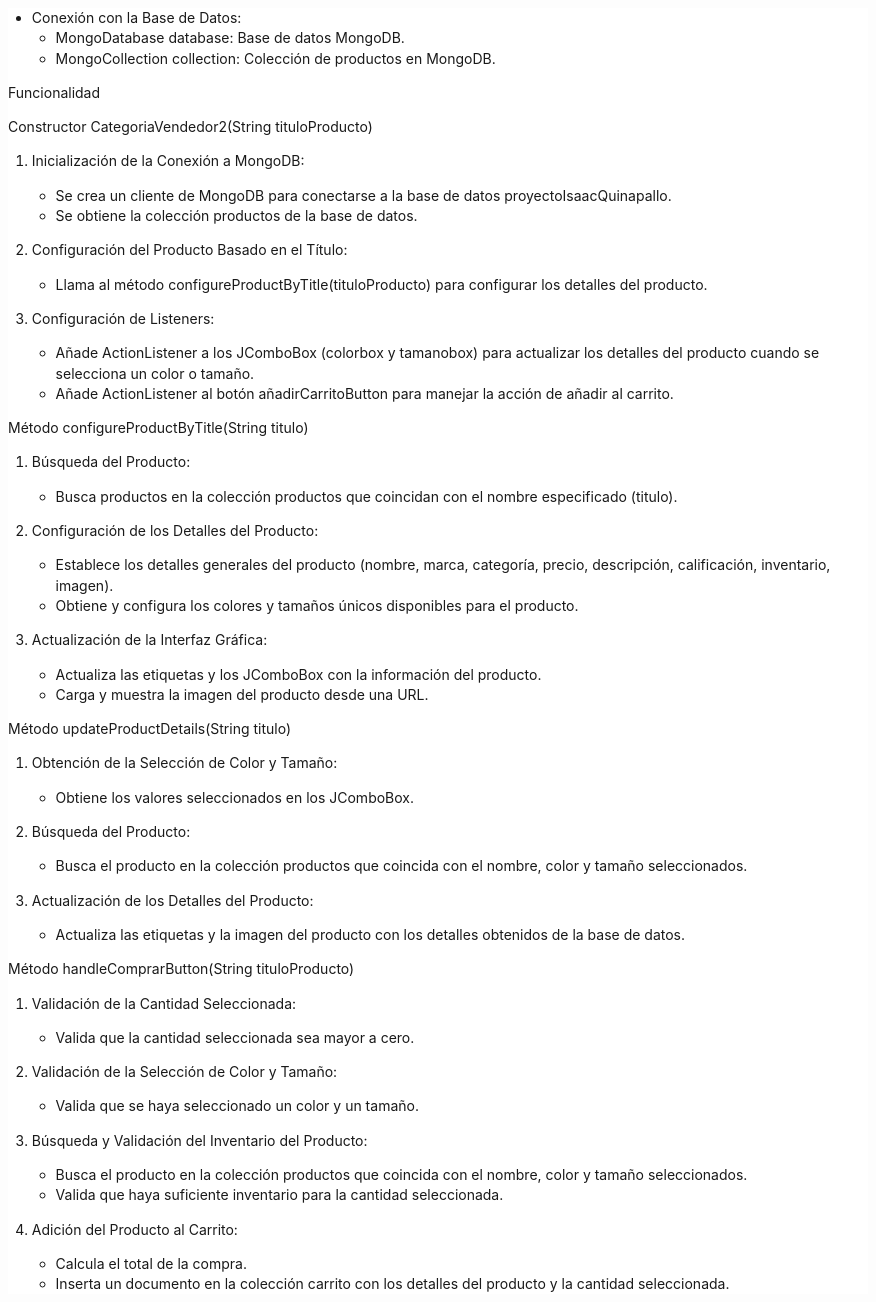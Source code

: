 - Conexión con la Base de Datos:
  - MongoDatabase database: Base de datos MongoDB.
  - MongoCollection<Document> collection: Colección de productos en MongoDB.

 Funcionalidad

 Constructor CategoriaVendedor2(String tituloProducto)
1. Inicialización de la Conexión a MongoDB:
   - Se crea un cliente de MongoDB para conectarse a la base de datos proyectoIsaacQuinapallo.
   - Se obtiene la colección productos de la base de datos.

2. Configuración del Producto Basado en el Título:
   - Llama al método configureProductByTitle(tituloProducto) para configurar los detalles del producto.

3. Configuración de Listeners:
   - Añade ActionListener a los JComboBox (colorbox y tamanobox) para actualizar los detalles del producto cuando se selecciona un color o tamaño.
   - Añade ActionListener al botón añadirCarritoButton para manejar la acción de añadir al carrito.

 Método configureProductByTitle(String titulo)
1. Búsqueda del Producto:
   - Busca productos en la colección productos que coincidan con el nombre especificado (titulo).

2. Configuración de los Detalles del Producto:
   - Establece los detalles generales del producto (nombre, marca, categoría, precio, descripción, calificación, inventario, imagen).
   - Obtiene y configura los colores y tamaños únicos disponibles para el producto.

3. Actualización de la Interfaz Gráfica:
   - Actualiza las etiquetas y los JComboBox con la información del producto.
   - Carga y muestra la imagen del producto desde una URL.

 Método updateProductDetails(String titulo)
1. Obtención de la Selección de Color y Tamaño:
   - Obtiene los valores seleccionados en los JComboBox.

2. Búsqueda del Producto:
   - Busca el producto en la colección productos que coincida con el nombre, color y tamaño seleccionados.

3. Actualización de los Detalles del Producto:
   - Actualiza las etiquetas y la imagen del producto con los detalles obtenidos de la base de datos.

 Método handleComprarButton(String tituloProducto)
1. Validación de la Cantidad Seleccionada:
   - Valida que la cantidad seleccionada sea mayor a cero.

2. Validación de la Selección de Color y Tamaño:
   - Valida que se haya seleccionado un color y un tamaño.

3. Búsqueda y Validación del Inventario del Producto:
   - Busca el producto en la colección productos que coincida con el nombre, color y tamaño seleccionados.
   - Valida que haya suficiente inventario para la cantidad seleccionada.

4. Adición del Producto al Carrito:
   - Calcula el total de la compra.
   - Inserta un documento en la colección carrito con los detalles del producto y la cantidad seleccionada.
